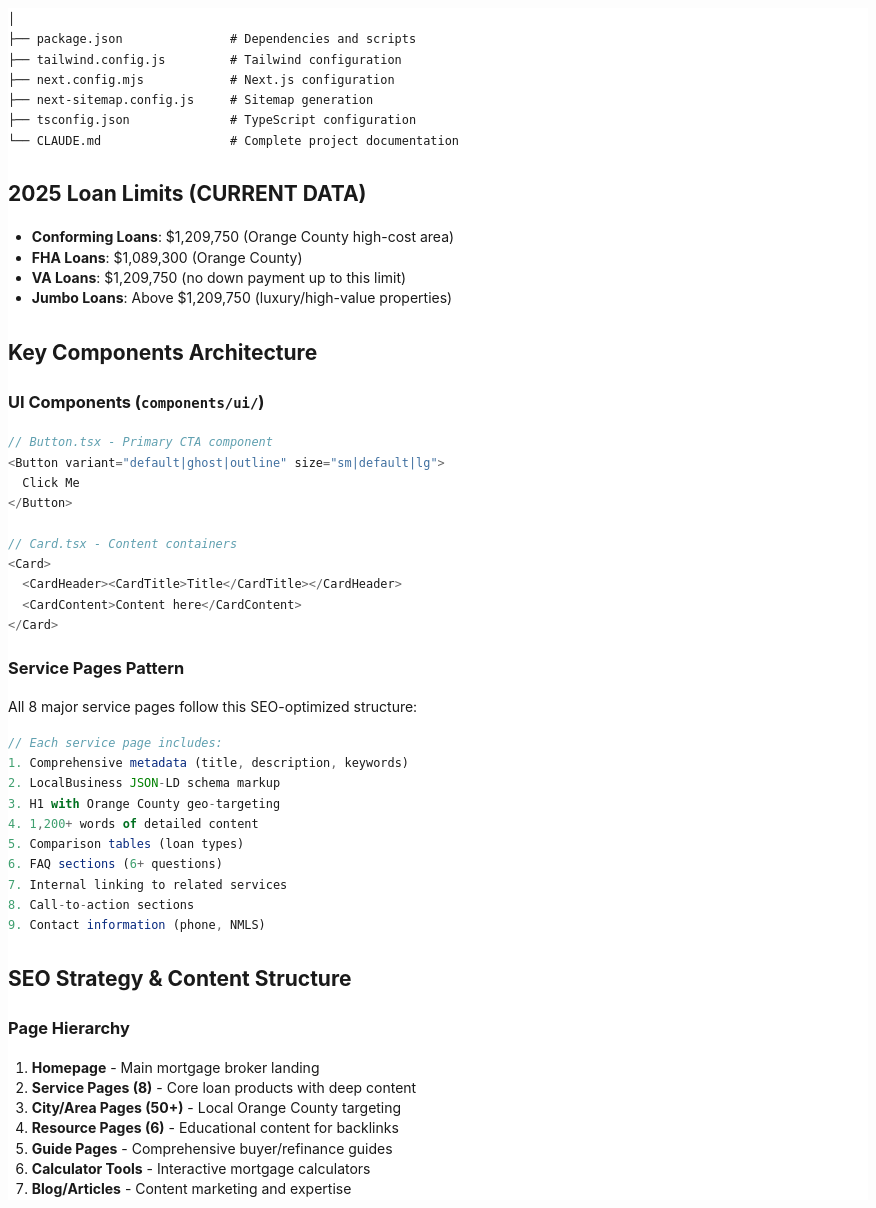 ```
│
├── package.json               # Dependencies and scripts
├── tailwind.config.js         # Tailwind configuration
├── next.config.mjs            # Next.js configuration  
├── next-sitemap.config.js     # Sitemap generation
├── tsconfig.json              # TypeScript configuration
└── CLAUDE.md                  # Complete project documentation
```

## 2025 Loan Limits (CURRENT DATA)
- **Conforming Loans**: $1,209,750 (Orange County high-cost area)
- **FHA Loans**: $1,089,300 (Orange County)
- **VA Loans**: $1,209,750 (no down payment up to this limit)
- **Jumbo Loans**: Above $1,209,750 (luxury/high-value properties)

## Key Components Architecture

### UI Components (`components/ui/`)
```typescript
// Button.tsx - Primary CTA component
<Button variant="default|ghost|outline" size="sm|default|lg">
  Click Me
</Button>

// Card.tsx - Content containers
<Card>
  <CardHeader><CardTitle>Title</CardTitle></CardHeader>
  <CardContent>Content here</CardContent>
</Card>
```

### Service Pages Pattern
All 8 major service pages follow this SEO-optimized structure:
```typescript
// Each service page includes:
1. Comprehensive metadata (title, description, keywords)
2. LocalBusiness JSON-LD schema markup
3. H1 with Orange County geo-targeting
4. 1,200+ words of detailed content
5. Comparison tables (loan types)
6. FAQ sections (6+ questions)
7. Internal linking to related services
8. Call-to-action sections
9. Contact information (phone, NMLS)
```

## SEO Strategy & Content Structure

### Page Hierarchy
1. **Homepage** - Main mortgage broker landing
2. **Service Pages (8)** - Core loan products with deep content
3. **City/Area Pages (50+)** - Local Orange County targeting  
4. **Resource Pages (6)** - Educational content for backlinks
5. **Guide Pages** - Comprehensive buyer/refinance guides
6. **Calculator Tools** - Interactive mortgage calculators
7. **Blog/Articles** - Content marketing and expertise
